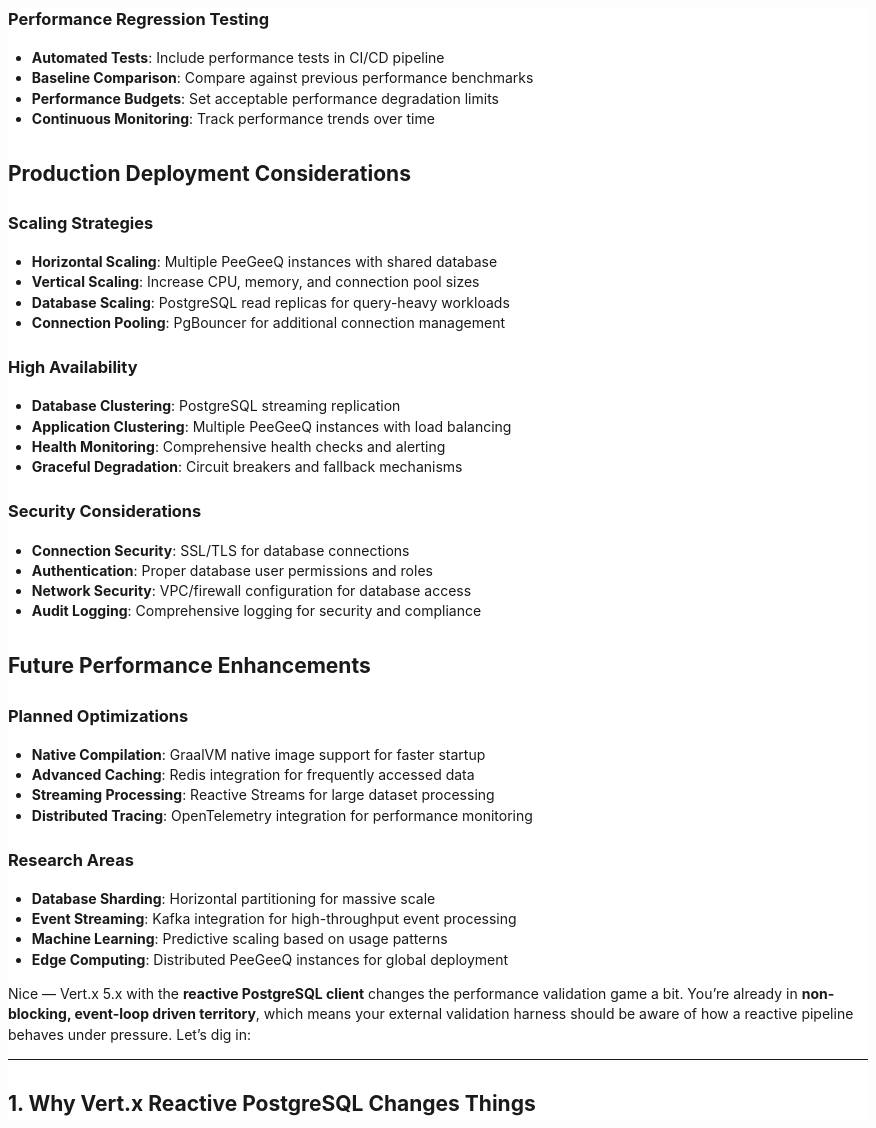 ### Performance Regression Testing
- **Automated Tests**: Include performance tests in CI/CD pipeline
- **Baseline Comparison**: Compare against previous performance benchmarks
- **Performance Budgets**: Set acceptable performance degradation limits
- **Continuous Monitoring**: Track performance trends over time

## Production Deployment Considerations

### Scaling Strategies
- **Horizontal Scaling**: Multiple PeeGeeQ instances with shared database
- **Vertical Scaling**: Increase CPU, memory, and connection pool sizes
- **Database Scaling**: PostgreSQL read replicas for query-heavy workloads
- **Connection Pooling**: PgBouncer for additional connection management

### High Availability
- **Database Clustering**: PostgreSQL streaming replication
- **Application Clustering**: Multiple PeeGeeQ instances with load balancing
- **Health Monitoring**: Comprehensive health checks and alerting
- **Graceful Degradation**: Circuit breakers and fallback mechanisms

### Security Considerations
- **Connection Security**: SSL/TLS for database connections
- **Authentication**: Proper database user permissions and roles
- **Network Security**: VPC/firewall configuration for database access
- **Audit Logging**: Comprehensive logging for security and compliance

## Future Performance Enhancements

### Planned Optimizations
- **Native Compilation**: GraalVM native image support for faster startup
- **Advanced Caching**: Redis integration for frequently accessed data
- **Streaming Processing**: Reactive Streams for large dataset processing
- **Distributed Tracing**: OpenTelemetry integration for performance monitoring

### Research Areas
- **Database Sharding**: Horizontal partitioning for massive scale
- **Event Streaming**: Kafka integration for high-throughput event processing
- **Machine Learning**: Predictive scaling based on usage patterns
- **Edge Computing**: Distributed PeeGeeQ instances for global deployment

Nice — Vert.x 5.x with the **reactive PostgreSQL client** changes the performance validation game a bit. You’re already in **non-blocking, event-loop driven territory**, which means your external validation harness should be aware of how a reactive pipeline behaves under pressure. Let’s dig in:

---

## 1. **Why Vert.x Reactive PostgreSQL Changes Things**
